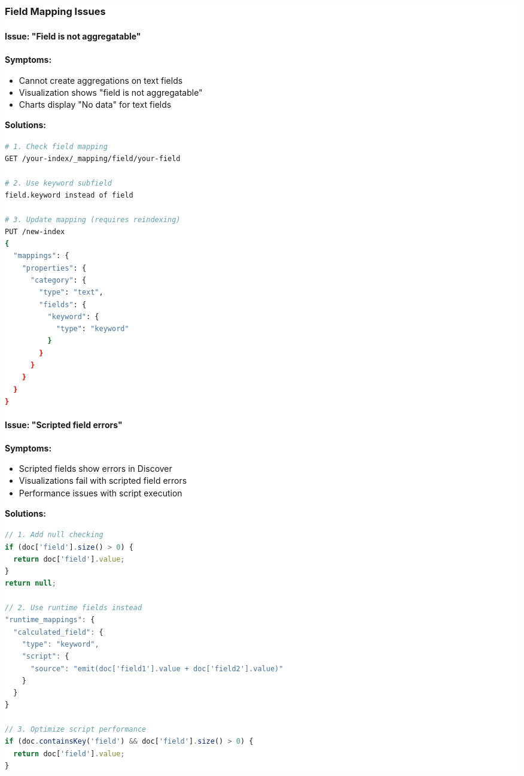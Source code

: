### Field Mapping Issues

#### Issue: "Field is not aggregatable"

**Symptoms:**
- Cannot create aggregations on text fields
- Visualization shows "field is not aggregatable"
- Charts display "No data" for text fields

**Solutions:**

```bash
# 1. Check field mapping
GET /your-index/_mapping/field/your-field

# 2. Use keyword subfield
field.keyword instead of field

# 3. Update mapping (requires reindexing)
PUT /new-index
{
  "mappings": {
    "properties": {
      "category": {
        "type": "text",
        "fields": {
          "keyword": {
            "type": "keyword"
          }
        }
      }
    }
  }
}
```

#### Issue: "Scripted field errors"

**Symptoms:**
- Scripted fields show errors in Discover
- Visualizations fail with scripted field errors
- Performance issues with script execution

**Solutions:**

```javascript
// 1. Add null checking
if (doc['field'].size() > 0) {
  return doc['field'].value;
}
return null;

// 2. Use runtime fields instead
"runtime_mappings": {
  "calculated_field": {
    "type": "keyword",
    "script": {
      "source": "emit(doc['field1'].value + doc['field2'].value)"
    }
  }
}

// 3. Optimize script performance
if (doc.containsKey('field') && doc['field'].size() > 0) {
  return doc['field'].value;
}
```